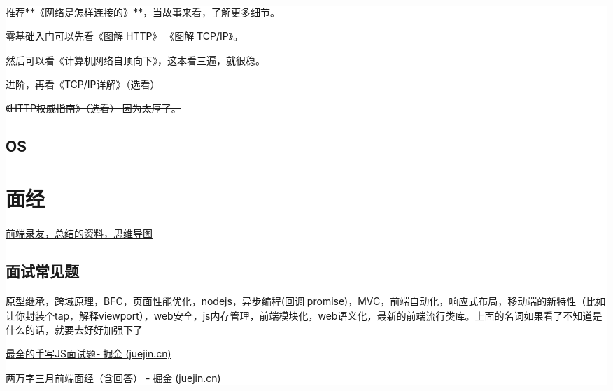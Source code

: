 推荐**《网络是怎样连接的》**，当故事来看，了解更多细节。

零基础入门可以先看《图解 HTTP》 《图解 TCP/IP》。

然后可以看《计算机网络自顶向下》，这本看三遍，就很稳。

~~进阶，再看《TCP/IP详解》（选看）~~

~~《HTTP权威指南》（选看） 因为太厚了。~~

## OS

# 面经

[前端录友，总结的资料，思维导图](https://t.zsxq.com/057i6uNNf)

## 面试常见题

原型继承，跨域原理，BFC，页面性能优化，nodejs，异步编程(回调 promise)，MVC，前端自动化，响应式布局，移动端的新特性（比如让你封装个tap，解释viewport），web安全，js内存管理，前端模块化，web语义化，最新的前端流行类库。上面的名词如果看了不知道是什么的话，就要去好好加强下了

[最全的手写JS面试题- 掘金 (juejin.cn)](https://juejin.cn/post/6968713283884974088#heading-9)

[两万字三月前端面经（含回答） - 掘金 (juejin.cn)](https://juejin.cn/post/7215226343713620029#heading-81)
